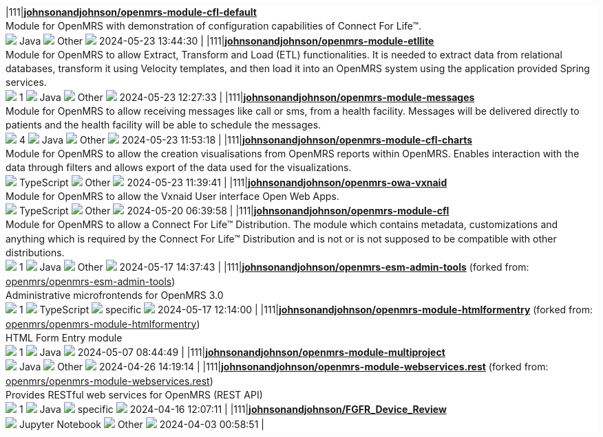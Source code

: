 |111|[**johnsonandjohnson/openmrs-module-cfl-default**](https://github.com/johnsonandjohnson/openmrs-module-cfl-default)<br>Module for OpenMRS with demonstration of configuration capabilities of Connect For Life™.<br><img src='https://github.com/HubTou/topgh/blob/main/icons/code.png'> Java <img src='https://github.com/HubTou/topgh/blob/main/icons/license.png'> Other <img src='https://github.com/HubTou/topgh/blob/main/icons/last.png'> 2024-05-23 13:44:30 |
|111|[**johnsonandjohnson/openmrs-module-etllite**](https://github.com/johnsonandjohnson/openmrs-module-etllite)<br>Module for OpenMRS to allow Extract, Transform and Load (ETL) functionalities. It is needed to extract data from relational databases, transform it using Velocity templates, and then load it into an OpenMRS system using the application provided Spring services.<br><img src='https://github.com/HubTou/topgh/blob/main/icons/forks.png'> 1 <img src='https://github.com/HubTou/topgh/blob/main/icons/code.png'> Java <img src='https://github.com/HubTou/topgh/blob/main/icons/license.png'> Other <img src='https://github.com/HubTou/topgh/blob/main/icons/last.png'> 2024-05-23 12:27:33 |
|111|[**johnsonandjohnson/openmrs-module-messages**](https://github.com/johnsonandjohnson/openmrs-module-messages)<br>Module for OpenMRS to allow receiving messages like call or sms, from a health facility. Messages will be delivered directly to patients and the health facility will be able to schedule the messages.<br><img src='https://github.com/HubTou/topgh/blob/main/icons/forks.png'> 4 <img src='https://github.com/HubTou/topgh/blob/main/icons/code.png'> Java <img src='https://github.com/HubTou/topgh/blob/main/icons/license.png'> Other <img src='https://github.com/HubTou/topgh/blob/main/icons/last.png'> 2024-05-23 11:53:18 |
|111|[**johnsonandjohnson/openmrs-module-cfl-charts**](https://github.com/johnsonandjohnson/openmrs-module-cfl-charts)<br>Module for OpenMRS to allow the creation visualisations from OpenMRS reports within OpenMRS. Enables interaction with the data through filters and allows export of the data used for the visualizations.<br><img src='https://github.com/HubTou/topgh/blob/main/icons/code.png'> TypeScript <img src='https://github.com/HubTou/topgh/blob/main/icons/license.png'> Other <img src='https://github.com/HubTou/topgh/blob/main/icons/last.png'> 2024-05-23 11:39:41 |
|111|[**johnsonandjohnson/openmrs-owa-vxnaid**](https://github.com/johnsonandjohnson/openmrs-owa-vxnaid)<br>Module for OpenMRS to allow the Vxnaid User interface Open Web Apps.<br><img src='https://github.com/HubTou/topgh/blob/main/icons/code.png'> TypeScript <img src='https://github.com/HubTou/topgh/blob/main/icons/license.png'> Other <img src='https://github.com/HubTou/topgh/blob/main/icons/last.png'> 2024-05-20 06:39:58 |
|111|[**johnsonandjohnson/openmrs-module-cfl**](https://github.com/johnsonandjohnson/openmrs-module-cfl)<br>Module for OpenMRS to allow a Connect For Life™ Distribution. The module which contains metadata, customizations and anything which is required by the Connect For Life™ Distribution and is not or is not supposed to be compatible with other distributions.<br><img src='https://github.com/HubTou/topgh/blob/main/icons/forks.png'> 1 <img src='https://github.com/HubTou/topgh/blob/main/icons/code.png'> Java <img src='https://github.com/HubTou/topgh/blob/main/icons/license.png'> Other <img src='https://github.com/HubTou/topgh/blob/main/icons/last.png'> 2024-05-17 14:37:43 |
|111|[**johnsonandjohnson/openmrs-esm-admin-tools**](https://github.com/johnsonandjohnson/openmrs-esm-admin-tools) (forked from: [openmrs/openmrs-esm-admin-tools](https://github.com/openmrs/openmrs-esm-admin-tools))<br>Administrative microfrontends for OpenMRS 3.0<br><img src='https://github.com/HubTou/topgh/blob/main/icons/watchers.png'> 1 <img src='https://github.com/HubTou/topgh/blob/main/icons/code.png'> TypeScript <img src='https://github.com/HubTou/topgh/blob/main/icons/license.png'> specific <img src='https://github.com/HubTou/topgh/blob/main/icons/last.png'> 2024-05-17 12:14:00 |
|111|[**johnsonandjohnson/openmrs-module-htmlformentry**](https://github.com/johnsonandjohnson/openmrs-module-htmlformentry) (forked from: [openmrs/openmrs-module-htmlformentry](https://github.com/openmrs/openmrs-module-htmlformentry))<br>HTML Form Entry module<br><img src='https://github.com/HubTou/topgh/blob/main/icons/watchers.png'> 1 <img src='https://github.com/HubTou/topgh/blob/main/icons/code.png'> Java <img src='https://github.com/HubTou/topgh/blob/main/icons/last.png'> 2024-05-07 08:44:49 |
|111|[**johnsonandjohnson/openmrs-module-multiproject**](https://github.com/johnsonandjohnson/openmrs-module-multiproject)<br><img src='https://github.com/HubTou/topgh/blob/main/icons/code.png'> Java <img src='https://github.com/HubTou/topgh/blob/main/icons/license.png'> Other <img src='https://github.com/HubTou/topgh/blob/main/icons/last.png'> 2024-04-26 14:19:14 |
|111|[**johnsonandjohnson/openmrs-module-webservices.rest**](https://github.com/johnsonandjohnson/openmrs-module-webservices.rest) (forked from: [openmrs/openmrs-module-webservices.rest](https://github.com/openmrs/openmrs-module-webservices.rest))<br>Provides RESTful web services for OpenMRS (REST API)<br><img src='https://github.com/HubTou/topgh/blob/main/icons/watchers.png'> 1 <img src='https://github.com/HubTou/topgh/blob/main/icons/code.png'> Java <img src='https://github.com/HubTou/topgh/blob/main/icons/license.png'> specific <img src='https://github.com/HubTou/topgh/blob/main/icons/last.png'> 2024-04-16 12:07:11 |
|111|[**johnsonandjohnson/FGFR_Device_Review**](https://github.com/johnsonandjohnson/FGFR_Device_Review)<br><img src='https://github.com/HubTou/topgh/blob/main/icons/code.png'> Jupyter Notebook <img src='https://github.com/HubTou/topgh/blob/main/icons/license.png'> Other <img src='https://github.com/HubTou/topgh/blob/main/icons/last.png'> 2024-04-03 00:58:51 |